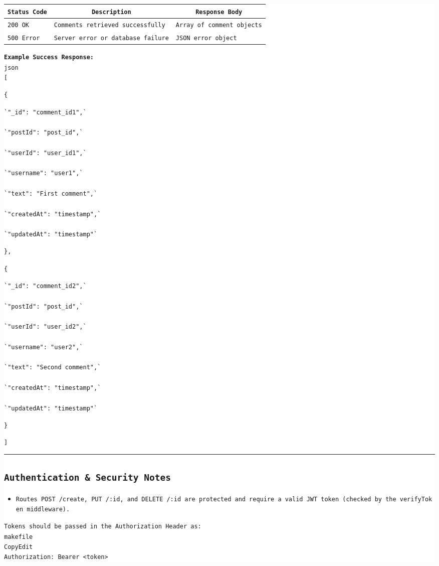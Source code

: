 | `Status Code` | `Description` | `Response Body` |
| ----- | ----- | ----- |
| `200 OK` | `Comments retrieved successfully` | `Array of comment objects` |
| `500 Error` | `Server error or database failure` | `JSON error object` |

**`Example Success Response:`**  
 `json`  
`[`

  `{`

    `"_id": "comment_id1",`

    `"postId": "post_id",`

    `"userId": "user_id1",`

    `"username": "user1",`

    `"text": "First comment",`

    `"createdAt": "timestamp",`

    `"updatedAt": "timestamp"`

  `},`


`{`

    `"_id": "comment_id2",`

    `"postId": "post_id",`

    `"userId": "user_id2",`

    `"username": "user2",`

    `"text": "Second comment",`

    `"createdAt": "timestamp",`

    `"updatedAt": "timestamp"`

  `}`

`]`

---

## **`Authentication & Security Notes`**

* `Routes POST /create, PUT /:id, and DELETE /:id are protected and require a valid JWT token (checked by the verifyToken middleware).`

`Tokens should be passed in the Authorization Header as:`  
 `makefile`  
`CopyEdit`  
`Authorization: Bearer <token>`

